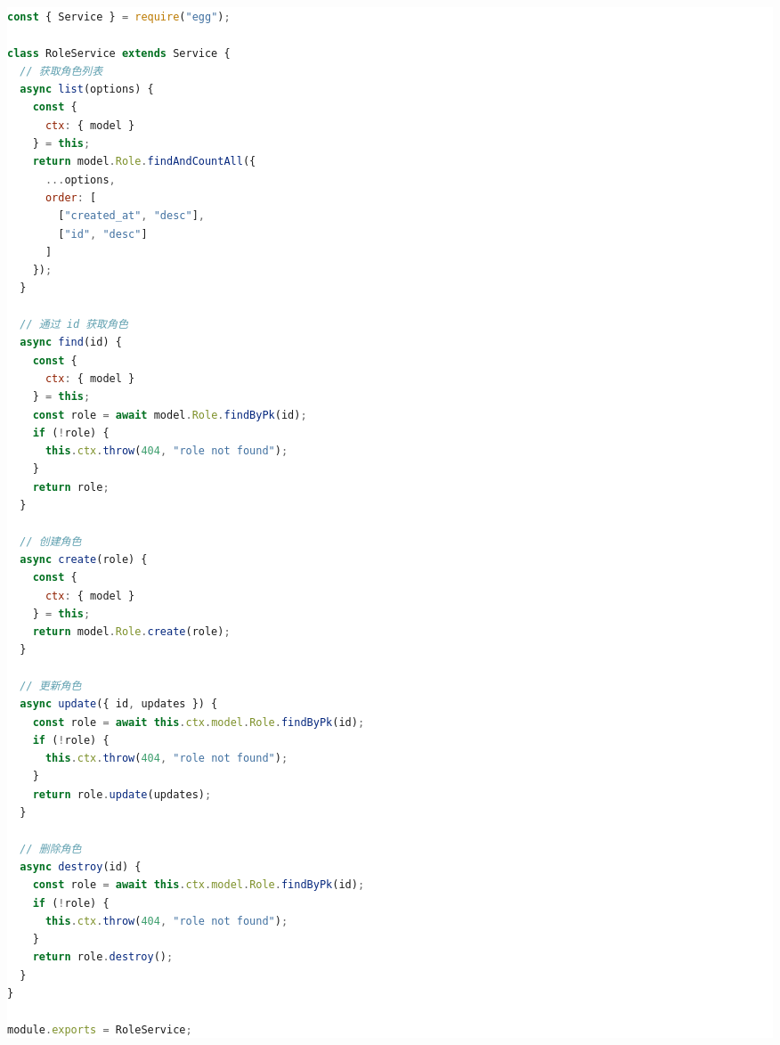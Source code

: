 ```js
const { Service } = require("egg");

class RoleService extends Service {
  // 获取角色列表
  async list(options) {
    const {
      ctx: { model }
    } = this;
    return model.Role.findAndCountAll({
      ...options,
      order: [
        ["created_at", "desc"],
        ["id", "desc"]
      ]
    });
  }

  // 通过 id 获取角色
  async find(id) {
    const {
      ctx: { model }
    } = this;
    const role = await model.Role.findByPk(id);
    if (!role) {
      this.ctx.throw(404, "role not found");
    }
    return role;
  }

  // 创建角色
  async create(role) {
    const {
      ctx: { model }
    } = this;
    return model.Role.create(role);
  }

  // 更新角色
  async update({ id, updates }) {
    const role = await this.ctx.model.Role.findByPk(id);
    if (!role) {
      this.ctx.throw(404, "role not found");
    }
    return role.update(updates);
  }

  // 删除角色
  async destroy(id) {
    const role = await this.ctx.model.Role.findByPk(id);
    if (!role) {
      this.ctx.throw(404, "role not found");
    }
    return role.destroy();
  }
}

module.exports = RoleService;
```
